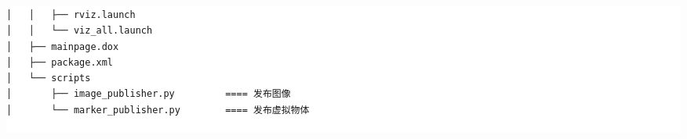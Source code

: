 ```
│   │   ├── rviz.launch
│   │   └── viz_all.launch
│   ├── mainpage.dox
│   ├── package.xml
│   └── scripts
│       ├── image_publisher.py         ==== 发布图像
│       └── marker_publisher.py        ==== 发布虚拟物体


```

